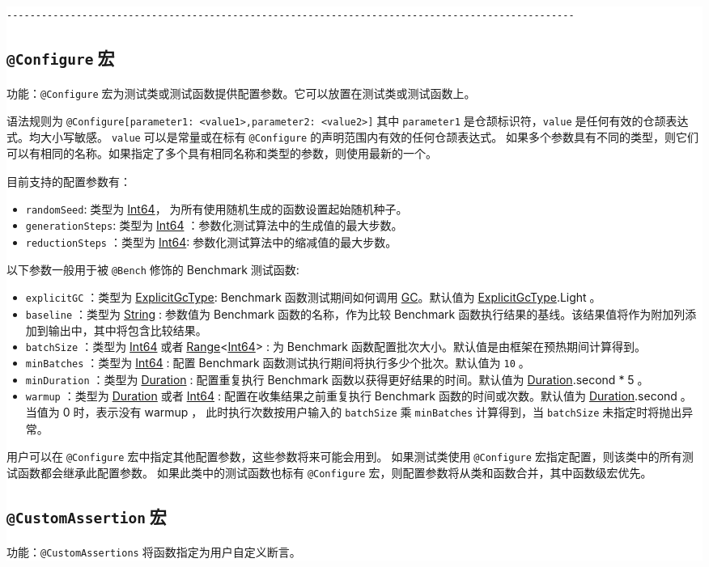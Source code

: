     --------------------------------------------------------------------------------------------------

## `@Configure` 宏

功能：`@Configure` 宏为测试类或测试函数提供配置参数。它可以放置在测试类或测试函数上。

语法规则为 `@Configure[parameter1: <value1>,parameter2: <value2>]` 其中 `parameter1` 是仓颉标识符，`value` 是任何有效的仓颉表达式。均大小写敏感。 `value` 可以是常量或在标有 `@Configure` 的声明范围内有效的任何仓颉表达式。 如果多个参数具有不同的类型，则它们可以有相同的名称。如果指定了多个具有相同名称和类型的参数，则使用最新的一个。

目前支持的配置参数有：

  * `randomSeed`: 类型为 [Int64](https://docs.cangjie-lang.cn/docs/1.0.1/libs/std/core/core_package_api/core_package_intrinsics.html#int64)， 为所有使用随机生成的函数设置起始随机种子。
  * `generationSteps`: 类型为 [Int64](https://docs.cangjie-lang.cn/docs/1.0.1/libs/std/core/core_package_api/core_package_intrinsics.html#int64) ：参数化测试算法中的生成值的最大步数。
  * `reductionSteps` ：类型为 [Int64](https://docs.cangjie-lang.cn/docs/1.0.1/libs/std/core/core_package_api/core_package_intrinsics.html#int64): 参数化测试算法中的缩减值的最大步数。

以下参数一般用于被 `@Bench` 修饰的 Benchmark 测试函数:

  * `explicitGC` ：类型为 [ExplicitGcType](https://docs.cangjie-lang.cn/docs/1.0.1/libs/std/unittest/unittest_package_api/unittest_package_enums.html#enum-explicitgctype): Benchmark 函数测试期间如何调用 [GC](https://docs.cangjie-lang.cn/docs/1.0.1/libs/std/runtime/runtime_package_api/runtime_package_funcs.html#func-gcbool)。默认值为 [ExplicitGcType](https://docs.cangjie-lang.cn/docs/1.0.1/libs/std/unittest/unittest_package_api/unittest_package_enums.html#enum-explicitgctype).Light 。
  * `baseline` ：类型为 [String](https://docs.cangjie-lang.cn/docs/1.0.1/libs/std/core/core_package_api/core_package_structs.html#struct-string) : 参数值为 Benchmark 函数的名称，作为比较 Benchmark 函数执行结果的基线。该结果值将作为附加列添加到输出中，其中将包含比较结果。
  * `batchSize` ：类型为 [Int64](https://docs.cangjie-lang.cn/docs/1.0.1/libs/std/core/core_package_api/core_package_intrinsics.html#int64) 或者 [Range](https://docs.cangjie-lang.cn/docs/1.0.1/libs/std/core/core_package_api/core_package_structs.html#struct-ranget-where-t--countablet--comparablet--equatablet)<[Int64](https://docs.cangjie-lang.cn/docs/1.0.1/libs/std/core/core_package_api/core_package_intrinsics.html#int64)> : 为 Benchmark 函数配置批次大小。默认值是由框架在预热期间计算得到。
  * `minBatches` ：类型为 [Int64](https://docs.cangjie-lang.cn/docs/1.0.1/libs/std/core/core_package_api/core_package_intrinsics.html#int64) : 配置 Benchmark 函数测试执行期间将执行多少个批次。默认值为 `10` 。
  * `minDuration` ：类型为 [Duration](https://docs.cangjie-lang.cn/docs/1.0.1/libs/std/core/core_package_api/core_package_structs.html#struct-duration) : 配置重复执行 Benchmark 函数以获得更好结果的时间。默认值为 [Duration](https://docs.cangjie-lang.cn/docs/1.0.1/libs/std/core/core_package_api/core_package_structs.html#struct-duration).second \* 5 。
  * `warmup` ：类型为 [Duration](https://docs.cangjie-lang.cn/docs/1.0.1/libs/std/core/core_package_api/core_package_structs.html#struct-duration) 或者 [Int64](https://docs.cangjie-lang.cn/docs/1.0.1/libs/std/core/core_package_api/core_package_intrinsics.html#int64) : 配置在收集结果之前重复执行 Benchmark 函数的时间或次数。默认值为 [Duration](https://docs.cangjie-lang.cn/docs/1.0.1/libs/std/core/core_package_api/core_package_structs.html#struct-duration).second 。当值为 0 时，表示没有 warmup ， 此时执行次数按用户输入的 `batchSize` 乘 `minBatches` 计算得到，当 `batchSize` 未指定时将抛出异常。

用户可以在 `@Configure` 宏中指定其他配置参数，这些参数将来可能会用到。 如果测试类使用 `@Configure` 宏指定配置，则该类中的所有测试函数都会继承此配置参数。 如果此类中的测试函数也标有 `@Configure` 宏，则配置参数将从类和函数合并，其中函数级宏优先。

## `@CustomAssertion` 宏

功能：`@CustomAssertions` 将函数指定为用户自定义断言。
